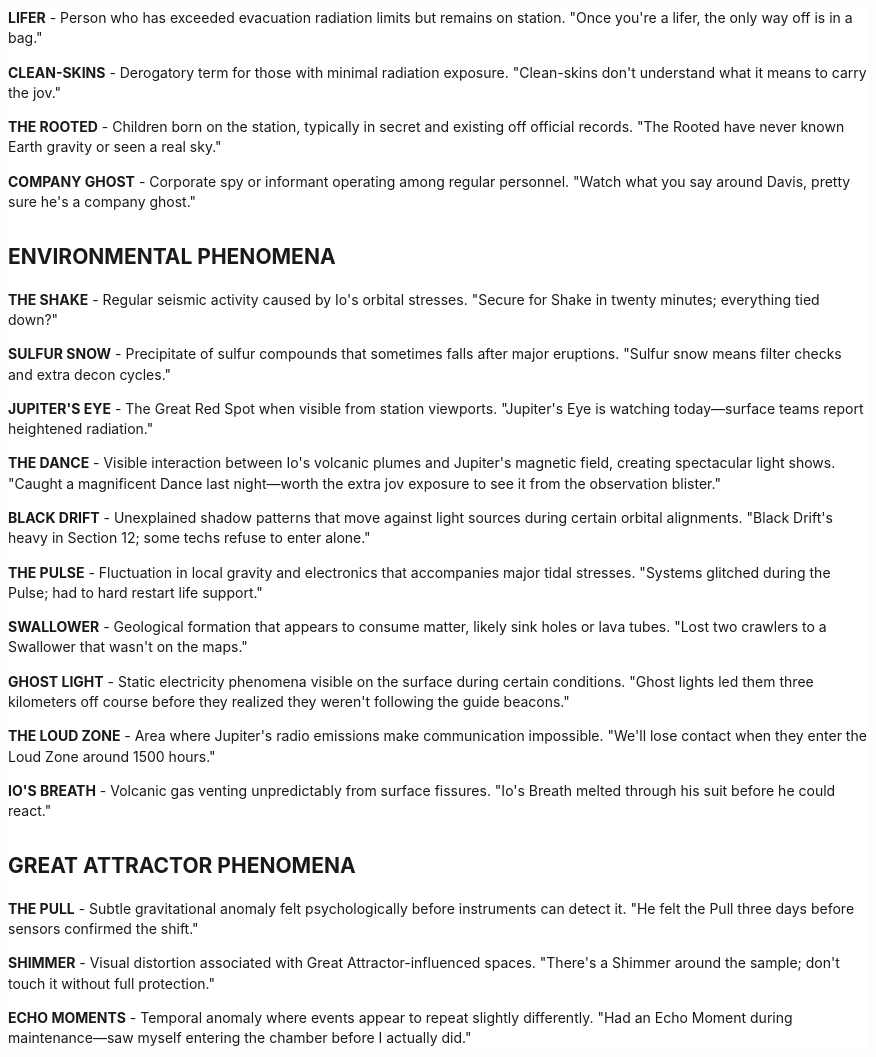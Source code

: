 **LIFER** - Person who has exceeded evacuation radiation limits but remains on station. "Once you're a lifer, the only way off is in a bag."

**CLEAN-SKINS** - Derogatory term for those with minimal radiation exposure. "Clean-skins don't understand what it means to carry the jov."

**THE ROOTED** - Children born on the station, typically in secret and existing off official records. "The Rooted have never known Earth gravity or seen a real sky."

**COMPANY GHOST** - Corporate spy or informant operating among regular personnel. "Watch what you say around Davis, pretty sure he's a company ghost."

## ENVIRONMENTAL PHENOMENA

**THE SHAKE** - Regular seismic activity caused by Io's orbital stresses. "Secure for Shake in twenty minutes; everything tied down?"

**SULFUR SNOW** - Precipitate of sulfur compounds that sometimes falls after major eruptions. "Sulfur snow means filter checks and extra decon cycles."

**JUPITER'S EYE** - The Great Red Spot when visible from station viewports. "Jupiter's Eye is watching today—surface teams report heightened radiation."

**THE DANCE** - Visible interaction between Io's volcanic plumes and Jupiter's magnetic field, creating spectacular light shows. "Caught a magnificent Dance last night—worth the extra jov exposure to see it from the observation blister."

**BLACK DRIFT** - Unexplained shadow patterns that move against light sources during certain orbital alignments. "Black Drift's heavy in Section 12; some techs refuse to enter alone."

**THE PULSE** - Fluctuation in local gravity and electronics that accompanies major tidal stresses. "Systems glitched during the Pulse; had to hard restart life support."

**SWALLOWER** - Geological formation that appears to consume matter, likely sink holes or lava tubes. "Lost two crawlers to a Swallower that wasn't on the maps."

**GHOST LIGHT** - Static electricity phenomena visible on the surface during certain conditions. "Ghost lights led them three kilometers off course before they realized they weren't following the guide beacons."

**THE LOUD ZONE** - Area where Jupiter's radio emissions make communication impossible. "We'll lose contact when they enter the Loud Zone around 1500 hours."

**IO'S BREATH** - Volcanic gas venting unpredictably from surface fissures. "Io's Breath melted through his suit before he could react."

## GREAT ATTRACTOR PHENOMENA

**THE PULL** - Subtle gravitational anomaly felt psychologically before instruments can detect it. "He felt the Pull three days before sensors confirmed the shift."

**SHIMMER** - Visual distortion associated with Great Attractor-influenced spaces. "There's a Shimmer around the sample; don't touch it without full protection."

**ECHO MOMENTS** - Temporal anomaly where events appear to repeat slightly differently. "Had an Echo Moment during maintenance—saw myself entering the chamber before I actually did."
